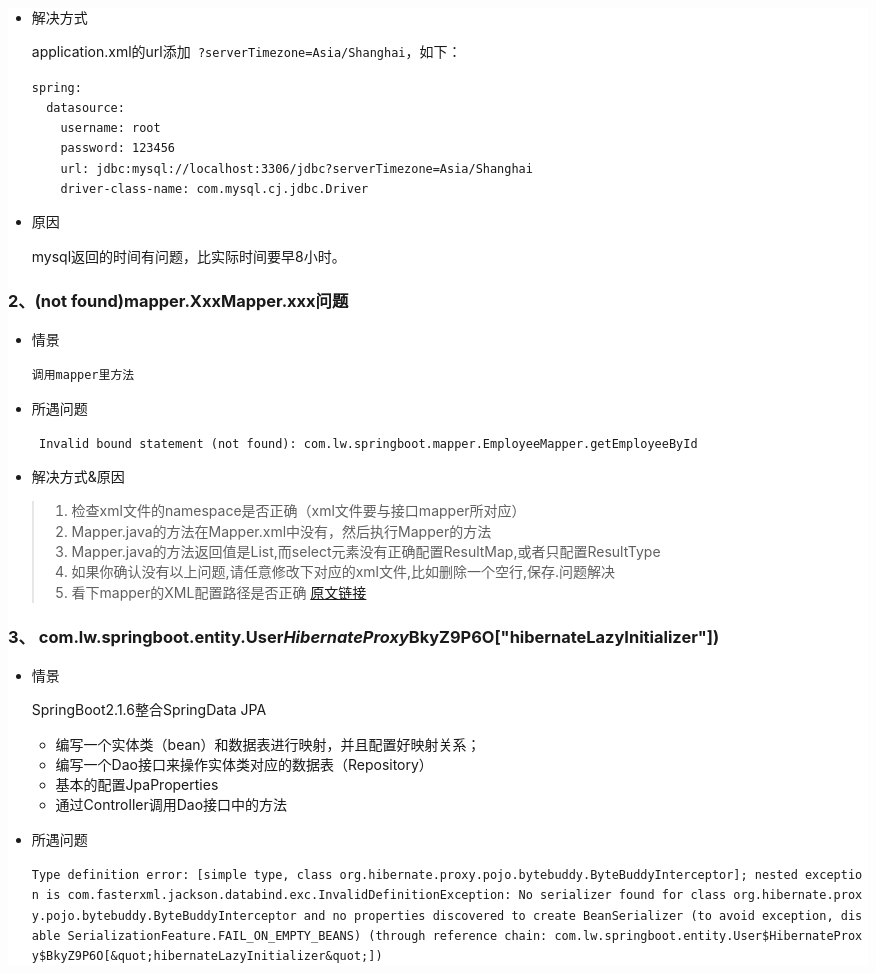 * 解决方式

  application.xml的url添加` ?serverTimezone=Asia/Shanghai`，如下：

  ```
  spring:
    datasource:
      username: root
      password: 123456
      url: jdbc:mysql://localhost:3306/jdbc?serverTimezone=Asia/Shanghai
      driver-class-name: com.mysql.cj.jdbc.Driver
  ```
  
* 原因

   mysql返回的时间有问题，比实际时间要早8小时。

### 2、(not found)mapper.XxxMapper.xxx问题

* 情景
  ```
  调用mapper里方法
  ```
  
* 所遇问题

  ```
   Invalid bound statement (not found): com.lw.springboot.mapper.EmployeeMapper.getEmployeeById
  ```

* 解决方式&原因
> 1. 检查xml文件的namespace是否正确（xml文件要与接口mapper所对应）
> 2. Mapper.java的方法在Mapper.xml中没有，然后执行Mapper的方法
> 3. Mapper.java的方法返回值是List,而select元素没有正确配置ResultMap,或者只配置ResultType
> 4. 如果你确认没有以上问题,请任意修改下对应的xml文件,比如删除一个空行,保存.问题解决
> 5. 看下mapper的XML配置路径是否正确
> [原文链接](https://blog.csdn.net/q514004204/article/details/85769654)

### 3、 com.lw.springboot.entity.User$HibernateProxy$BkyZ9P6O[&quot;hibernateLazyInitializer&quot;])

* 情景

  SpringBoot2.1.6整合SpringData JPA

  - 编写一个实体类（bean）和数据表进行映射，并且配置好映射关系；

  * 编写一个Dao接口来操作实体类对应的数据表（Repository）
  * 基本的配置JpaProperties
  * 通过Controller调用Dao接口中的方法

* 所遇问题

  ```
  Type definition error: [simple type, class org.hibernate.proxy.pojo.bytebuddy.ByteBuddyInterceptor]; nested exception is com.fasterxml.jackson.databind.exc.InvalidDefinitionException: No serializer found for class org.hibernate.proxy.pojo.bytebuddy.ByteBuddyInterceptor and no properties discovered to create BeanSerializer (to avoid exception, disable SerializationFeature.FAIL_ON_EMPTY_BEANS) (through reference chain: com.lw.springboot.entity.User$HibernateProxy$BkyZ9P6O[&quot;hibernateLazyInitializer&quot;])
  ```

